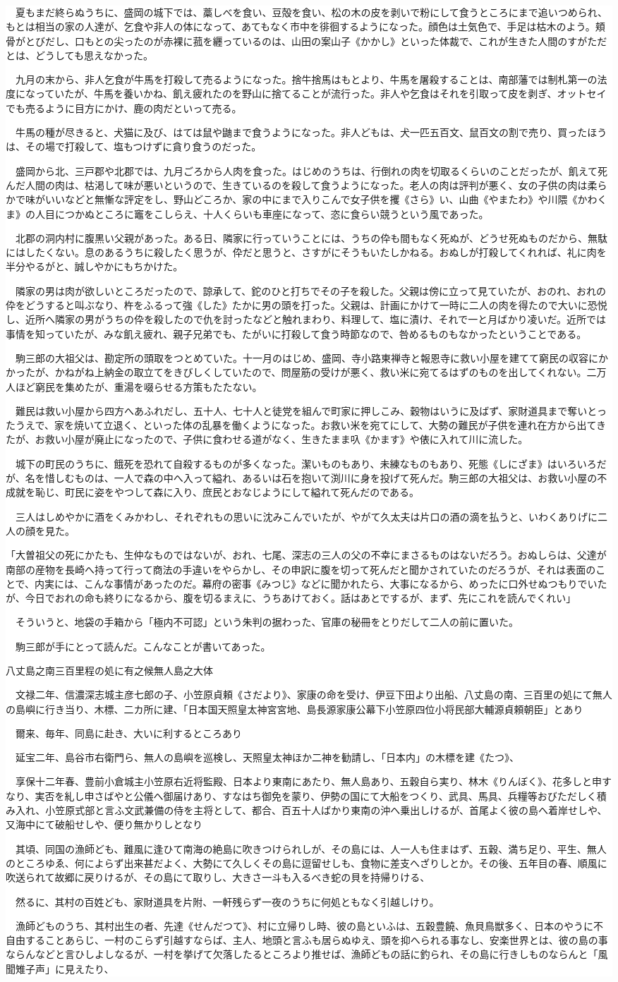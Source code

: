 　夏もまだ終らぬうちに、盛岡の城下では、藁しべを食い、豆殻を食い、松の木の皮を剥いで粉にして食うところにまで追いつめられ、もとは相当の家の人達が、乞食や非人の体になって、あてもなく市中を徘徊するようになった。顔色は土気色で、手足は枯木のよう。頬骨がとびだし、口もとの尖ったのが赤裸に菰を纒っているのは、山田の案山子《かかし》といった体裁で、これが生きた人間のすがただとは、どうしても思えなかった。

　九月の末から、非人乞食が牛馬を打殺して売るようになった。捨牛捨馬はもとより、牛馬を屠殺することは、南部藩では制札第一の法度になっていたが、牛馬を養いかね、飢え疲れたのを野山に捨てることが流行った。非人や乞食はそれを引取って皮を剥ぎ、オットセイでも売るように目方にかけ、鹿の肉だといって売る。

　牛馬の種が尽きると、犬猫に及び、はては鼠や鼬まで食うようになった。非人どもは、犬一匹五百文、鼠百文の割で売り、買ったほうは、その場で打殺して、塩もつけずに貪り食うのだった。

　盛岡から北、三戸郡や北郡では、九月ごろから人肉を食った。はじめのうちは、行倒れの肉を切取るくらいのことだったが、飢えて死んだ人間の肉は、枯渇して味が悪いというので、生きているのを殺して食うようになった。老人の肉は評判が悪く、女の子供の肉は柔らかで味がいいなどと無慚な評定をし、野山どころか、家の中にまで入りこんで女子供を攫《さら》い、山曲《やまたわ》や川隈《かわくま》の人目につかぬところに竈をこしらえ、十人くらいも車座になって、恣に食らい競うという風であった。

　北郡の洞内村に腹黒い父親があった。ある日、隣家に行っていうことには、うちの伜も間もなく死ぬが、どうせ死ぬものだから、無駄にはしたくない。息のあるうちに殺したく思うが、伜だと思うと、さすがにそうもいたしかねる。おぬしが打殺してくれれば、礼に肉を半分やるがと、誠しやかにもちかけた。

　隣家の男は肉が欲しいところだったので、諒承して、鉈のひと打ちでその子を殺した。父親は傍に立って見ていたが、おのれ、おれの伜をどうすると叫ぶなり、杵をふるって強《した》たかに男の頭を打った。父親は、計画にかけて一時に二人の肉を得たので大いに恐悦し、近所へ隣家の男がうちの伜を殺したので仇を討ったなどと触れまわり、料理して、塩に漬け、それで一と月ばかり凌いだ。近所では事情を知っていたが、みな飢え疲れ、親子兄弟でも、たがいに打殺して食う時節なので、咎めるものもなかったということである。

　駒三郎の大祖父は、勘定所の頭取をつとめていた。十一月のはじめ、盛岡、寺小路東禅寺と報恩寺に救い小屋を建てて窮民の収容にかかったが、かねがね上納金の取立てをきびしくしていたので、問屋筋の受けが悪く、救い米に宛てるはずのものを出してくれない。二万人ほど窮民を集めたが、重湯を啜らせる方策もたたない。

　難民は救い小屋から四方へあふれだし、五十人、七十人と徒党を組んで町家に押しこみ、穀物はいうに及ばず、家財道具まで奪いとったうえで、家を焼いて立退く、といった体の乱暴を働くようになった。お救い米を宛てにして、大勢の難民が子供を連れ在方から出てきたが、お救い小屋が廃止になったので、子供に食わせる道がなく、生きたまま叺《かます》や俵に入れて川に流した。

　城下の町民のうちに、餓死を恐れて自殺するものが多くなった。潔いものもあり、未練なものもあり、死態《しにざま》はいろいろだが、名を惜しむものは、一人で森の中へ入って縊れ、あるいは石を抱いて渕川に身を投げて死んだ。駒三郎の大祖父は、お救い小屋の不成就を恥じ、町民に姿をやつして森に入り、庶民とおなじようにして縊れて死んだのである。

　三人はしめやかに酒をくみかわし、それぞれもの思いに沈みこんでいたが、やがて久太夫は片口の酒の滴を払うと、いわくありげに二人の顔を見た。

「大曽祖父の死にかたも、生仲なものではないが、おれ、七尾、深志の三人の父の不幸にまさるものはないだろう。おぬしらは、父達が南部の産物を長崎へ持って行って商法の手違いをやらかし、その申訳に腹を切って死んだと聞かされていたのだろうが、それは表面のことで、内実には、こんな事情があったのだ。幕府の密事《みつじ》などに聞かれたら、大事になるから、めったに口外せぬつもりでいたが、今日でおれの命も終りになるから、腹を切るまえに、うちあけておく。話はあとでするが、まず、先にこれを読んでくれい」

　そういうと、地袋の手箱から「極内不可認」という朱判の据わった、官庫の秘冊をとりだして二人の前に置いた。

　駒三郎が手にとって読んだ。こんなことが書いてあった。



八丈島之南三百里程の処に有之候無人島之大体

　文禄二年、信濃深志城主彦七郎の子、小笠原貞頼《さだより》、家康の命を受け、伊豆下田より出船、八丈島の南、三百里の処にて無人の島嶼に行き当り、木標、二カ所に建、「日本国天照皇太神宮宮地、島長源家康公幕下小笠原四位小将民部大輔源貞頼朝臣」とあり

　爾来、毎年、同島に赴き、大いに利するところあり

　延宝二年、島谷市右衛門ら、無人の島嶼を巡検し、天照皇太神ほか二神を勧請し、「日本内」の木標を建《たつ》、

　享保十二年春、豊前小倉城主小笠原右近将監殿、日本より東南にあたり、無人島あり、五穀自ら実り、林木《りんぼく》、花多しと申すなり、実否を糺し申さばやと公儀へ御届けあり、すなはち御免を蒙り、伊勢の国にて大船をつくり、武具、馬具、兵糧等おびただしく積み入れ、小笠原式部と言ふ文武兼備の侍を主将として、都合、百五十人ばかり東南の沖へ乗出しけるが、首尾よく彼の島へ着岸せしや、又海中にて破船せしや、便り無かりしとなり

　其頃、同国の漁師ども、難風に逢ひて南海の絶島に吹きつけられしが、その島には、人一人も住まはず、五穀、満ち足り、平生、無人のところゆゑ、何によらず出来甚だよく、大勢にて久しくその島に逗留せしも、食物に差支へざりしとか。その後、五年目の春、順風に吹送られて故郷に戻りけるが、その島にて取りし、大きさ一斗も入るべき蛇の貝を持帰りける、

　然るに、其村の百姓ども、家財道具を片附、一軒残らず一夜のうちに何処ともなく引越しけり。

　漁師どものうち、其村出生の者、先達《せんだつて》、村に立帰りし時、彼の島といふは、五穀豊饒、魚貝鳥獣多く、日本のやうに不自由することあらじ、一村のこらず引越すならば、主人、地頭と言ふも居らぬゆえ、頭を抑へられる事なし、安楽世界とは、彼の島の事ならんなどと言ひしよしなるが、一村を挙げて欠落したるところより推せば、漁師どもの話に釣られ、その島に行きしものならんと「風聞雉子声」に見えたり、
